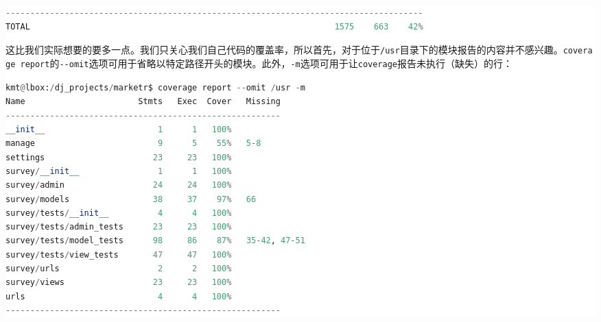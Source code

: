 ```py
------------------------------------------------------------------------------------- 
TOTAL                                                              1575    663    42% 

```

这比我们实际想要的要多一点。我们只关心我们自己代码的覆盖率，所以首先，对于位于`/usr`目录下的模块报告的内容并不感兴趣。`coverage report`的`--omit`选项可用于省略以特定路径开头的模块。此外，`-m`选项可用于让`coverage`报告未执行（缺失）的行：

```py
kmt@lbox:/dj_projects/marketr$ coverage report --omit /usr -m 
Name                       Stmts   Exec  Cover   Missing 
-------------------------------------------------------- 
__init__                       1      1   100% 
manage                         9      5    55%   5-8 
settings                      23     23   100% 
survey/__init__                1      1   100% 
survey/admin                  24     24   100% 
survey/models                 38     37    97%   66
survey/tests/__init__          4      4   100% 
survey/tests/admin_tests      23     23   100% 
survey/tests/model_tests      98     86    87%   35-42, 47-51 
survey/tests/view_tests       47     47   100% 
survey/urls                    2      2   100% 
survey/views                  23     23   100% 
urls                           4      4   100% 
-------------------------------------------------------- 
